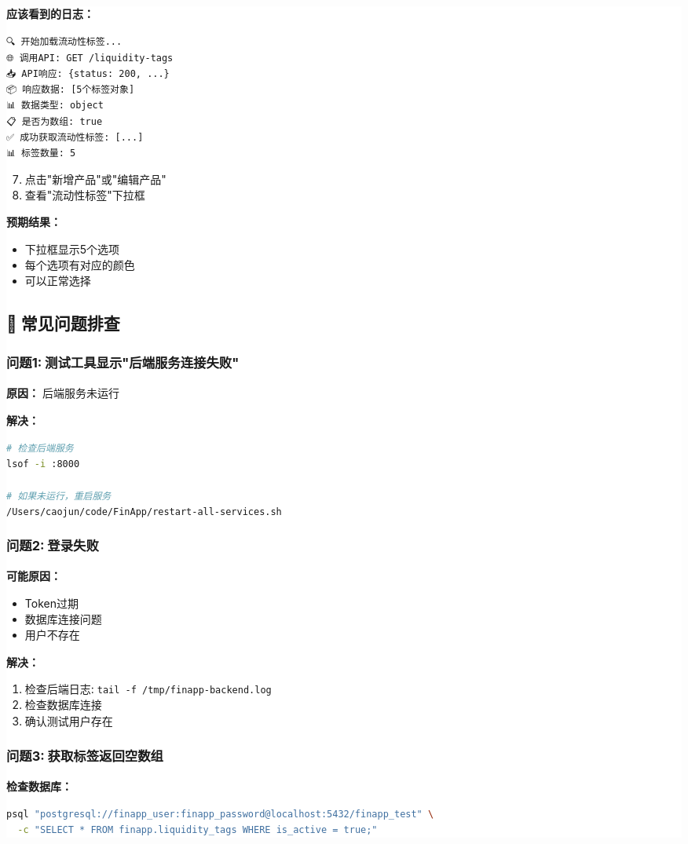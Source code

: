 **应该看到的日志：**
```
🔍 开始加载流动性标签...
🌐 调用API: GET /liquidity-tags
📥 API响应: {status: 200, ...}
📦 响应数据: [5个标签对象]
📊 数据类型: object
📋 是否为数组: true
✅ 成功获取流动性标签: [...]
📊 标签数量: 5
```

7. 点击"新增产品"或"编辑产品"
8. 查看"流动性标签"下拉框

**预期结果：**
- 下拉框显示5个选项
- 每个选项有对应的颜色
- 可以正常选择

## 🐛 常见问题排查

### 问题1: 测试工具显示"后端服务连接失败"

**原因：** 后端服务未运行

**解决：**
```bash
# 检查后端服务
lsof -i :8000

# 如果未运行，重启服务
/Users/caojun/code/FinApp/restart-all-services.sh
```

### 问题2: 登录失败

**可能原因：**
- Token过期
- 数据库连接问题
- 用户不存在

**解决：**
1. 检查后端日志: `tail -f /tmp/finapp-backend.log`
2. 检查数据库连接
3. 确认测试用户存在

### 问题3: 获取标签返回空数组

**检查数据库：**
```bash
psql "postgresql://finapp_user:finapp_password@localhost:5432/finapp_test" \
  -c "SELECT * FROM finapp.liquidity_tags WHERE is_active = true;"
```
